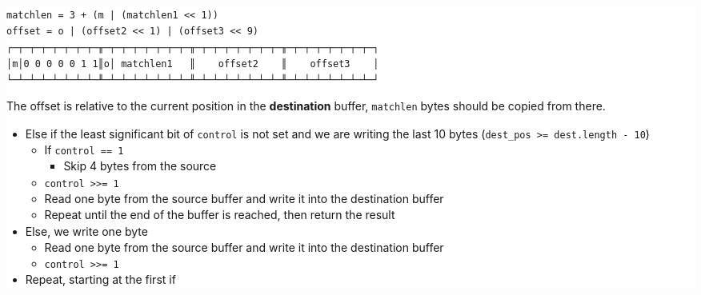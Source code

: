 ```
matchlen = 3 + (m | (matchlen1 << 1))
offset = o | (offset2 << 1) | (offset3 << 9)
┌─┬─┬─┬─┬─┬─┬─┬─╥─┬─┬─┬─┬─┬─┬─┬─╥─┬─┬─┬─┬─┬─┬─┬─╥─┬─┬─┬─┬─┬─┬─┬─┐
│m│0 0 0 0 0 1 1║o│ matchlen1   ║    offset2    ║    offset3    │
└─┴─┴─┴─┴─┴─┴─┴─╨─┴─┴─┴─┴─┴─┴─┴─╨─┴─┴─┴─┴─┴─┴─┴─╨─┴─┴─┴─┴─┴─┴─┴─┘
```

The offset is relative to the current position in the **destination** buffer, `matchlen` bytes should be copied from there.

- Else if the least significant bit of `control` is not set and we are writing the last 10 bytes (`dest_pos >= dest.length - 10`)
	- If `control == 1`
		- Skip 4 bytes from the source
	- `control >>= 1`
	- Read one byte from the source buffer and write it into the destination buffer
	- Repeat until the end of the buffer is reached, then return the result
- Else, we write one byte
	- Read one byte from the source buffer and write it into the destination buffer
	- `control >>= 1`
- Repeat, starting at the first if
